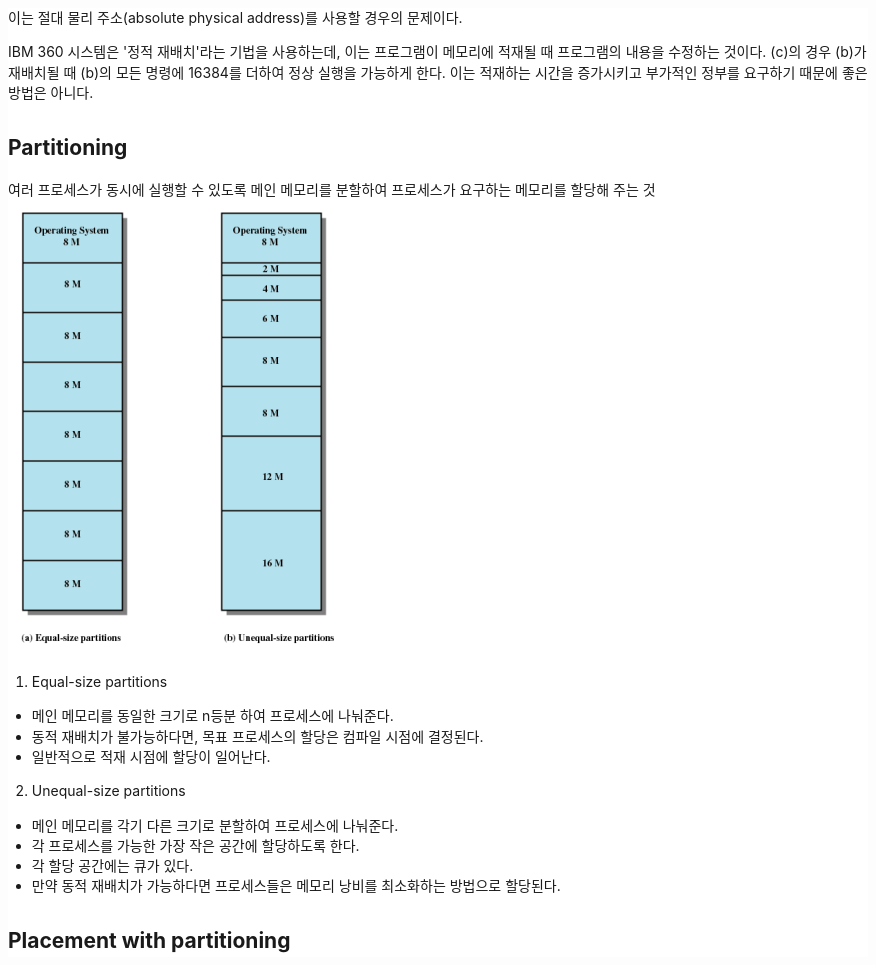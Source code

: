 이는 절대 물리 주소(absolute physical address)를 사용할 경우의 문제이다.

IBM 360 시스템은 '정적 재배치'라는 기법을 사용하는데, 이는 프로그램이 메모리에 적재될 때 프로그램의 내용을 수정하는 것이다. (c)의 경우 (b)가 재배치될 때 (b)의 모든 명령에 16384를 더하여 정상 실행을 가능하게 한다.
이는 적재하는 시간을 증가시키고 부가적인 정부를 요구하기 때문에 좋은 방법은 아니다.

## Partitioning
여러 프로세스가 동시에 실행할 수 있도록 메인 메모리를 분할하여 프로세스가 요구하는 메모리를 할당해 주는 것
![Chap3_Fixed_partitioning](Chap3_Fixed_partitioning.PNG)
1. Equal-size partitions
- 메인 메모리를 동일한 크기로 n등분 하여 프로세스에 나눠준다. 
- 동적 재배치가 불가능하다면, 목표 프로세스의 할당은 컴파일 시점에 결정된다.
- 일반적으로 적재 시점에 할당이 일어난다.

2. Unequal-size partitions
- 메인 메모리를 각기 다른 크기로 분할하여 프로세스에 나눠준다.
- 각 프로세스를 가능한 가장 작은 공간에 할당하도록 한다.
- 각 할당 공간에는 큐가 있다.
- 만약 동적 재배치가 가능하다면 프로세스들은 메모리 낭비를 최소화하는 방법으로 할당된다.

## Placement with partitioning